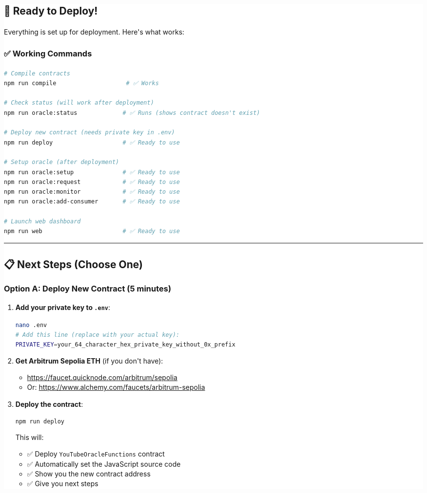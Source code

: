 ## 🚀 Ready to Deploy!

Everything is set up for deployment. Here's what works:

### ✅ Working Commands

```bash
# Compile contracts
npm run compile                    # ✅ Works

# Check status (will work after deployment)
npm run oracle:status             # ✅ Runs (shows contract doesn't exist)

# Deploy new contract (needs private key in .env)
npm run deploy                    # ✅ Ready to use

# Setup oracle (after deployment)
npm run oracle:setup              # ✅ Ready to use
npm run oracle:request            # ✅ Ready to use
npm run oracle:monitor            # ✅ Ready to use
npm run oracle:add-consumer       # ✅ Ready to use

# Launch web dashboard
npm run web                       # ✅ Ready to use
```

---

## 📋 Next Steps (Choose One)

### Option A: Deploy New Contract (5 minutes)

1. **Add your private key to `.env`**:
   ```bash
   nano .env
   # Add this line (replace with your actual key):
   PRIVATE_KEY=your_64_character_hex_private_key_without_0x_prefix
   ```

2. **Get Arbitrum Sepolia ETH** (if you don't have):
   - https://faucet.quicknode.com/arbitrum/sepolia
   - Or: https://www.alchemy.com/faucets/arbitrum-sepolia

3. **Deploy the contract**:
   ```bash
   npm run deploy
   ```
   
   This will:
   - ✅ Deploy `YouTubeOracleFunctions` contract
   - ✅ Automatically set the JavaScript source code
   - ✅ Show you the new contract address
   - ✅ Give you next steps
